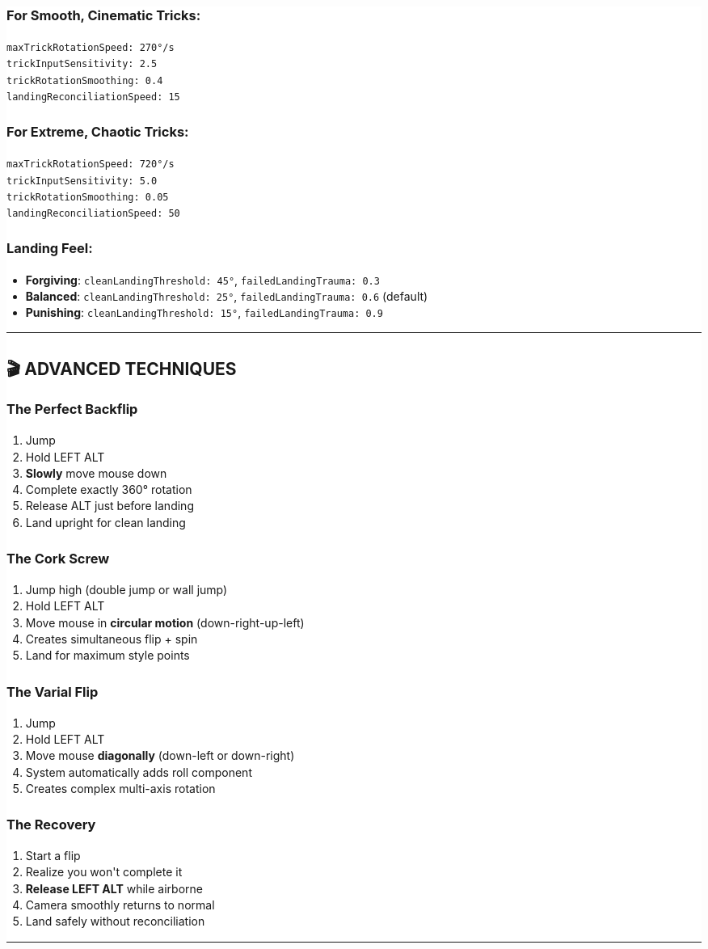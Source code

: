 ### For Smooth, Cinematic Tricks:
```
maxTrickRotationSpeed: 270°/s
trickInputSensitivity: 2.5
trickRotationSmoothing: 0.4
landingReconciliationSpeed: 15
```

### For Extreme, Chaotic Tricks:
```
maxTrickRotationSpeed: 720°/s
trickInputSensitivity: 5.0
trickRotationSmoothing: 0.05
landingReconciliationSpeed: 50
```

### Landing Feel:
- **Forgiving**: `cleanLandingThreshold: 45°`, `failedLandingTrauma: 0.3`
- **Balanced**: `cleanLandingThreshold: 25°`, `failedLandingTrauma: 0.6` (default)
- **Punishing**: `cleanLandingThreshold: 15°`, `failedLandingTrauma: 0.9`

---

## 🎬 ADVANCED TECHNIQUES

### The Perfect Backflip
1. Jump
2. Hold LEFT ALT
3. **Slowly** move mouse down
4. Complete exactly 360° rotation
5. Release ALT just before landing
6. Land upright for clean landing

### The Cork Screw
1. Jump high (double jump or wall jump)
2. Hold LEFT ALT
3. Move mouse in **circular motion** (down-right-up-left)
4. Creates simultaneous flip + spin
5. Land for maximum style points

### The Varial Flip
1. Jump
2. Hold LEFT ALT
3. Move mouse **diagonally** (down-left or down-right)
4. System automatically adds roll component
5. Creates complex multi-axis rotation

### The Recovery
1. Start a flip
2. Realize you won't complete it
3. **Release LEFT ALT** while airborne
4. Camera smoothly returns to normal
5. Land safely without reconciliation

---